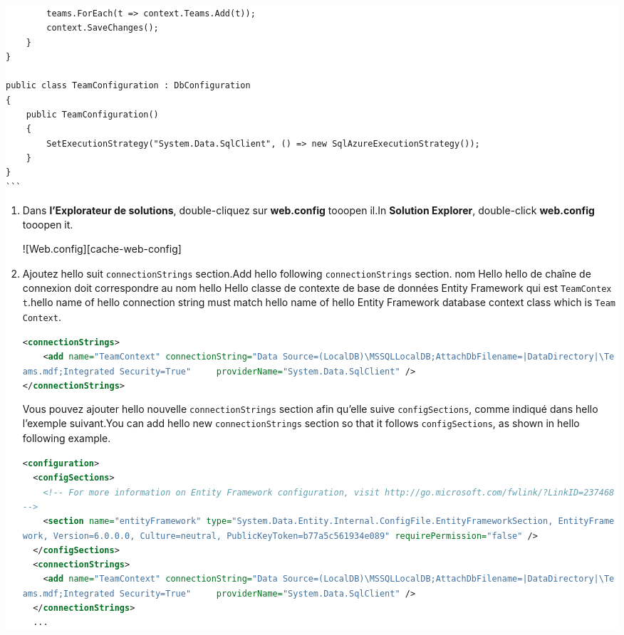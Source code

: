             teams.ForEach(t => context.Teams.Add(t));
            context.SaveChanges();
        }
    }
    
    public class TeamConfiguration : DbConfiguration
    {
        public TeamConfiguration()
        {
            SetExecutionStrategy("System.Data.SqlClient", () => new SqlAzureExecutionStrategy());
        }
    }
    ```


1. <span data-ttu-id="101d2-173">Dans **l’Explorateur de solutions**, double-cliquez sur **web.config** tooopen il.</span><span class="sxs-lookup"><span data-stu-id="101d2-173">In **Solution Explorer**, double-click **web.config** tooopen it.</span></span>
   
    ![Web.config][cache-web-config]
2. <span data-ttu-id="101d2-175">Ajoutez hello suit `connectionStrings` section.</span><span class="sxs-lookup"><span data-stu-id="101d2-175">Add hello following `connectionStrings` section.</span></span> <span data-ttu-id="101d2-176">nom Hello hello de chaîne de connexion doit correspondre au nom hello Hello classe de contexte de base de données Entity Framework qui est `TeamContext`.</span><span class="sxs-lookup"><span data-stu-id="101d2-176">hello name of hello connection string must match hello name of hello Entity Framework database context class which is `TeamContext`.</span></span>

    ```xml
    <connectionStrings>
        <add name="TeamContext" connectionString="Data Source=(LocalDB)\MSSQLLocalDB;AttachDbFilename=|DataDirectory|\Teams.mdf;Integrated Security=True"     providerName="System.Data.SqlClient" />
    </connectionStrings>
    ```

    <span data-ttu-id="101d2-177">Vous pouvez ajouter hello nouvelle `connectionStrings` section afin qu’elle suive `configSections`, comme indiqué dans hello l’exemple suivant.</span><span class="sxs-lookup"><span data-stu-id="101d2-177">You can add hello new `connectionStrings` section so that it follows `configSections`, as shown in hello following example.</span></span>

    ```xml
    <configuration>
      <configSections>
        <!-- For more information on Entity Framework configuration, visit http://go.microsoft.com/fwlink/?LinkID=237468 -->
        <section name="entityFramework" type="System.Data.Entity.Internal.ConfigFile.EntityFrameworkSection, EntityFramework, Version=6.0.0.0, Culture=neutral, PublicKeyToken=b77a5c561934e089" requirePermission="false" />
      </configSections>
      <connectionStrings>
        <add name="TeamContext" connectionString="Data Source=(LocalDB)\MSSQLLocalDB;AttachDbFilename=|DataDirectory|\Teams.mdf;Integrated Security=True"     providerName="System.Data.SqlClient" />
      </connectionStrings>
      ...
      ```
